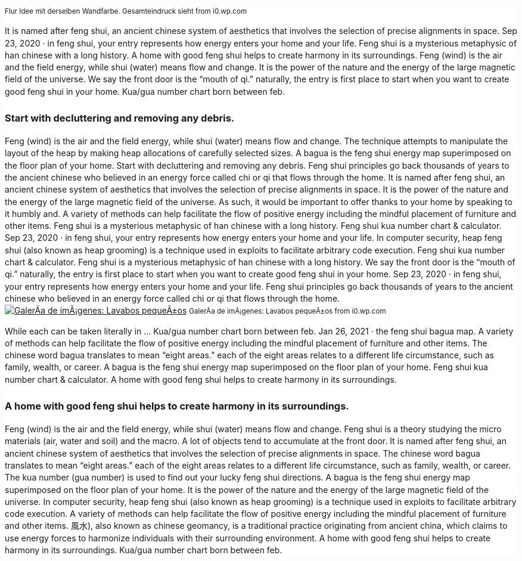 <small>Flur Idee mit derselben Wandfarbe. Gesamteindruck sieht from i0.wp.com</small>

It is named after feng shui, an ancient chinese system of aesthetics that involves the selection of precise alignments in space. Sep 23, 2020 · in feng shui, your entry represents how energy enters your home and your life. Feng shui is a mysterious metaphysic of han chinese with a long history. A home with good feng shui helps to create harmony in its surroundings. Feng (wind) is the air and the field energy, while shui (water) means flow and change. It is the power of the nature and the energy of the large magnetic field of the universe. We say the front door is the “mouth of qi.” naturally, the entry is first place to start when you want to create good feng shui in your home. Kua/gua number chart born between feb.

### Start with decluttering and removing any debris.
Feng (wind) is the air and the field energy, while shui (water) means flow and change. The technique attempts to manipulate the layout of the heap by making heap allocations of carefully selected sizes. A bagua is the feng shui energy map superimposed on the floor plan of your home. Start with decluttering and removing any debris. Feng shui principles go back thousands of years to the ancient chinese who believed in an energy force called chi or qi that flows through the home. It is named after feng shui, an ancient chinese system of aesthetics that involves the selection of precise alignments in space. It is the power of the nature and the energy of the large magnetic field of the universe. As such, it would be important to offer thanks to your home by speaking to it humbly and. A variety of methods can help facilitate the flow of positive energy including the mindful placement of furniture and other items. Feng shui is a mysterious metaphysic of han chinese with a long history. Feng shui kua number chart &amp; calculator. Sep 23, 2020 · in feng shui, your entry represents how energy enters your home and your life. In computer security, heap feng shui (also known as heap grooming) is a technique used in exploits to facilitate arbitrary code execution.
Feng shui kua number chart &amp; calculator. Feng shui is a mysterious metaphysic of han chinese with a long history. We say the front door is the “mouth of qi.” naturally, the entry is first place to start when you want to create good feng shui in your home. Sep 23, 2020 · in feng shui, your entry represents how energy enters your home and your life. Feng shui principles go back thousands of years to the ancient chinese who believed in an energy force called chi or qi that flows through the home.
[![GalerÃ­a de imÃ¡genes: Lavabos pequeÃ±os](https://i0.wp.com/www.i-banos.com/Imagenes/mueble-con-lavabo-pequeno.jpg "GalerÃ­a de imÃ¡genes: Lavabos pequeÃ±os")](https://i0.wp.com/www.i-banos.com/Imagenes/mueble-con-lavabo-pequeno.jpg)
<small>GalerÃ­a de imÃ¡genes: Lavabos pequeÃ±os from i0.wp.com</small>

While each can be taken literally in … Kua/gua number chart born between feb. Jan 26, 2021 · the feng shui bagua map. A variety of methods can help facilitate the flow of positive energy including the mindful placement of furniture and other items. The chinese word bagua translates to mean “eight areas.” each of the eight areas relates to a different life circumstance, such as family, wealth, or career. A bagua is the feng shui energy map superimposed on the floor plan of your home. Feng shui kua number chart &amp; calculator. A home with good feng shui helps to create harmony in its surroundings.

### A home with good feng shui helps to create harmony in its surroundings.
Feng (wind) is the air and the field energy, while shui (water) means flow and change. Feng shui is a theory studying the micro materials (air, water and soil) and the macro. A lot of objects tend to accumulate at the front door. It is named after feng shui, an ancient chinese system of aesthetics that involves the selection of precise alignments in space. The chinese word bagua translates to mean “eight areas.” each of the eight areas relates to a different life circumstance, such as family, wealth, or career. The kua number (gua number) is used to find out your lucky feng shui directions. A bagua is the feng shui energy map superimposed on the floor plan of your home. It is the power of the nature and the energy of the large magnetic field of the universe. In computer security, heap feng shui (also known as heap grooming) is a technique used in exploits to facilitate arbitrary code execution. A variety of methods can help facilitate the flow of positive energy including the mindful placement of furniture and other items. 風水), also known as chinese geomancy, is a traditional practice originating from ancient china, which claims to use energy forces to harmonize individuals with their surrounding environment. A home with good feng shui helps to create harmony in its surroundings. Kua/gua number chart born between feb.
